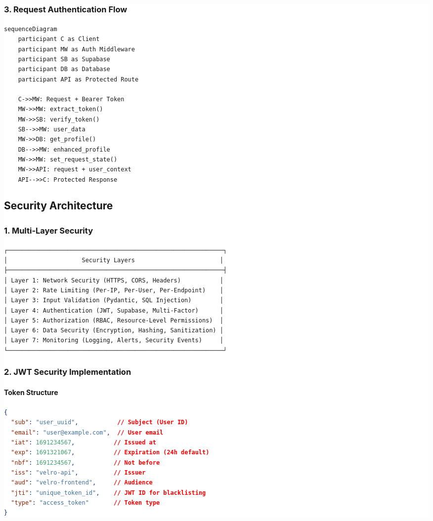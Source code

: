 ### 3. Request Authentication Flow

```mermaid
sequenceDiagram
    participant C as Client
    participant MW as Auth Middleware
    participant SB as Supabase
    participant DB as Database
    participant API as Protected Route

    C->>MW: Request + Bearer Token
    MW->>MW: extract_token()
    MW->>SB: verify_token()
    SB-->>MW: user_data
    MW->>DB: get_profile()
    DB-->>MW: enhanced_profile
    MW->>MW: set_request_state()
    MW->>API: request + user_context
    API-->>C: Protected Response
```

## Security Architecture

### 1. Multi-Layer Security

```
┌─────────────────────────────────────────────────────────────┐
│                     Security Layers                        │
├─────────────────────────────────────────────────────────────┤
│ Layer 1: Network Security (HTTPS, CORS, Headers)           │
│ Layer 2: Rate Limiting (Per-IP, Per-User, Per-Endpoint)    │
│ Layer 3: Input Validation (Pydantic, SQL Injection)        │
│ Layer 4: Authentication (JWT, Supabase, Multi-Factor)      │
│ Layer 5: Authorization (RBAC, Resource-Level Permissions)  │
│ Layer 6: Data Security (Encryption, Hashing, Sanitization) │
│ Layer 7: Monitoring (Logging, Alerts, Security Events)     │
└─────────────────────────────────────────────────────────────┘
```

### 2. JWT Security Implementation

#### Token Structure
```json
{
  "sub": "user_uuid",           // Subject (User ID)
  "email": "user@example.com",  // User email
  "iat": 1691234567,           // Issued at
  "exp": 1691321067,           // Expiration (24h default)
  "nbf": 1691234567,           // Not before
  "iss": "velro-api",          // Issuer
  "aud": "velro-frontend",     // Audience
  "jti": "unique_token_id",    // JWT ID for blacklisting
  "type": "access_token"       // Token type
}
```
